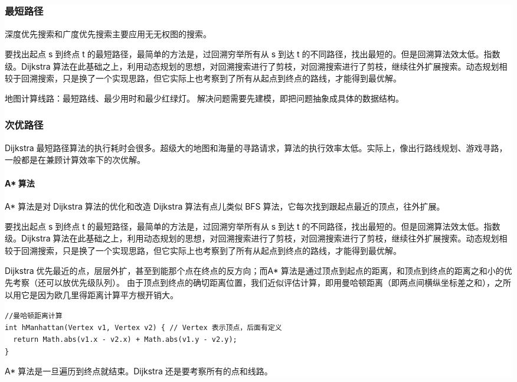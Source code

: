 ### 最短路径
深度优先搜索和广度优先搜索主要应用无无权图的搜索。

要找出起点 s 到终点 t 的最短路径，最简单的方法是，过回溯穷举所有从 s 到达 t 的不同路径，找出最短的。但是回溯算法效太低。指数级。Dijkstra 算法在此基础之上，利用动态规划的思想，对回溯搜索进行了剪枝，对回溯搜索进行了剪枝，继续往外扩展搜索。动态规划相较于回溯搜索，只是换了一个实现思路，但它实际上也考察到了所有从起点到终点的路线，才能得到最优解。

地图计算线路：最短路线、最少用时和最少红绿灯。
解决问题需要先建模，即把问题抽象成具体的数据结构。


### 次优路径
Dijkstra 最短路径算法的执行耗时会很多。超级大的地图和海量的寻路请求，算法的执行效率太低。实际上，像出行路线规划、游戏寻路，一般都是在兼顾计算效率下的次优解。

#### A* 算法
A* 算法是对 Dijkstra 算法的优化和改造
Dijkstra 算法有点儿类似 BFS 算法，它每次找到跟起点最近的顶点，往外扩展。

要找出起点 s 到终点 t 的最短路径，最简单的方法是，过回溯穷举所有从 s 到达 t 的不同路径，找出最短的。但是回溯算法效太低。指数级。Dijkstra 算法在此基础之上，利用动态规划的思想，对回溯搜索进行了剪枝，对回溯搜索进行了剪枝，继续往外扩展搜索。动态规划相较于回溯搜索，只是换了一个实现思路，但它实际上也考察到了所有从起点到终点的路线，才能得到最优解。

Dijkstra 优先最近的点，层层外扩，甚至到能那个点在终点的反方向；而A* 算法是通过顶点到起点的距离，和顶点到终点的距离之和小的优先考察（还可以放优先级队列）。
由于顶点到终点的确切距离位置，我们近似评估计算，即用曼哈顿距离（即两点间横纵坐标差之和），之所以用它是因为欧几里得距离计算平方根开销大。
```
//曼哈顿距离计算
int hManhattan(Vertex v1, Vertex v2) { // Vertex 表示顶点，后面有定义
  return Math.abs(v1.x - v2.x) + Math.abs(v1.y - v2.y);
}
```

A* 算法是一旦遍历到终点就结束。Dijkstra 还是要考察所有的点和线路。
